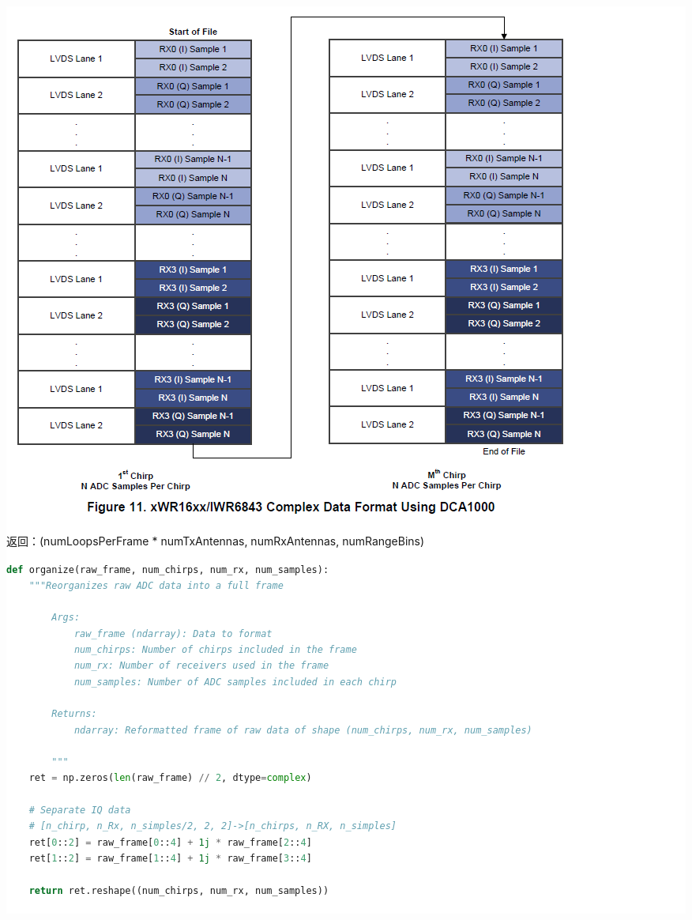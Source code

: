 ![xWR16xx和IWR6843 Complex](/img/mmWave/clip_image001-1633617123112.png)

返回：(numLoopsPerFrame * numTxAntennas, numRxAntennas, numRangeBins)

```python
def organize(raw_frame, num_chirps, num_rx, num_samples):
    """Reorganizes raw ADC data into a full frame

        Args:
            raw_frame (ndarray): Data to format
            num_chirps: Number of chirps included in the frame
            num_rx: Number of receivers used in the frame
            num_samples: Number of ADC samples included in each chirp

        Returns:
            ndarray: Reformatted frame of raw data of shape (num_chirps, num_rx, num_samples)

        """
    ret = np.zeros(len(raw_frame) // 2, dtype=complex)

    # Separate IQ data 
    # [n_chirp, n_Rx, n_simples/2, 2, 2]->[n_chirps, n_RX, n_simples]
    ret[0::2] = raw_frame[0::4] + 1j * raw_frame[2::4]
    ret[1::2] = raw_frame[1::4] + 1j * raw_frame[3::4]

    return ret.reshape((num_chirps, num_rx, num_samples))
    
```
